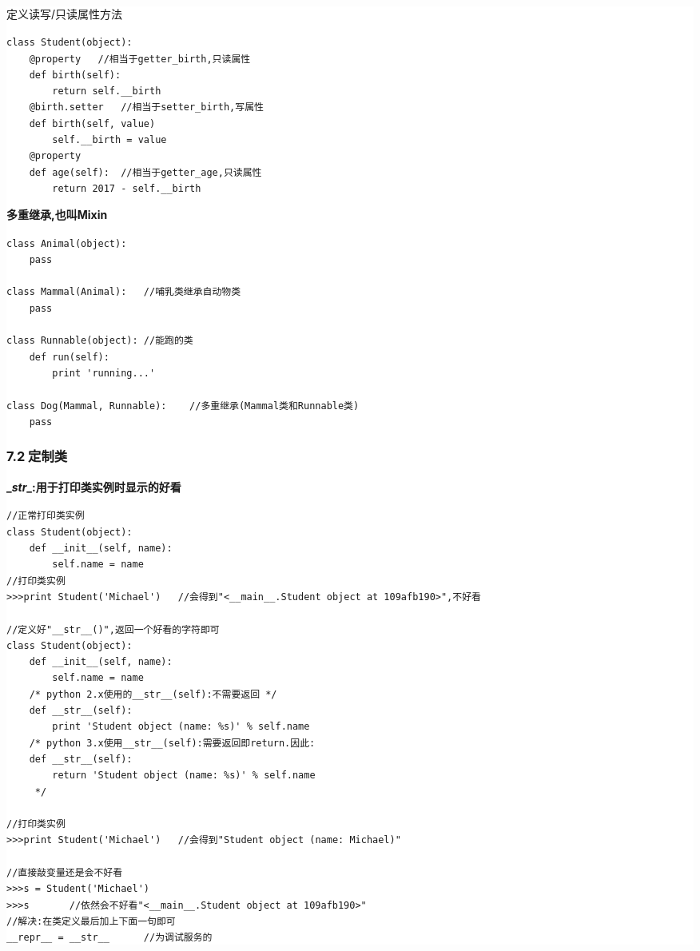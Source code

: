 定义读写/只读属性方法

	class Student(object):
		@property	//相当于getter_birth,只读属性
		def birth(self):
			return self.__birth
		@birth.setter	//相当于setter_birth,写属性
		def birth(self, value)
			self.__birth = value
		@property
		def age(self):	//相当于getter_age,只读属性
			return 2017 - self.__birth

**多重继承,也叫Mixin**

	class Animal(object):
		pass

	class Mammal(Animal):	//哺乳类继承自动物类
		pass
	
	class Runnable(object):	//能跑的类
		def run(self):
			print 'running...'

	class Dog(Mammal, Runnable):	//多重继承(Mammal类和Runnable类)
		pass

### 7.2 定制类

**\__str__:用于打印类实例时显示的好看**

	//正常打印类实例
	class Student(object):
		def __init__(self, name):
			self.name = name
	//打印类实例
	>>>print Student('Michael')   //会得到"<__main__.Student object at 109afb190>",不好看
	
	//定义好"__str__()",返回一个好看的字符即可
	class Student(object):
		def __init__(self, name):
			self.name = name
		/* python 2.x使用的__str__(self):不需要返回 */
		def __str__(self):
			print 'Student object (name: %s)' % self.name
		/* python 3.x使用__str__(self):需要返回即return.因此:
		def __str__(self):
			return 'Student object (name: %s)' % self.name
		 */
		
	//打印类实例
	>>>print Student('Michael')   //会得到"Student object (name: Michael)"

	//直接敲变量还是会不好看
	>>>s = Student('Michael')
	>>>s       //依然会不好看"<__main__.Student object at 109afb190>"
	//解决:在类定义最后加上下面一句即可
	__repr__ = __str__		//为调试服务的
